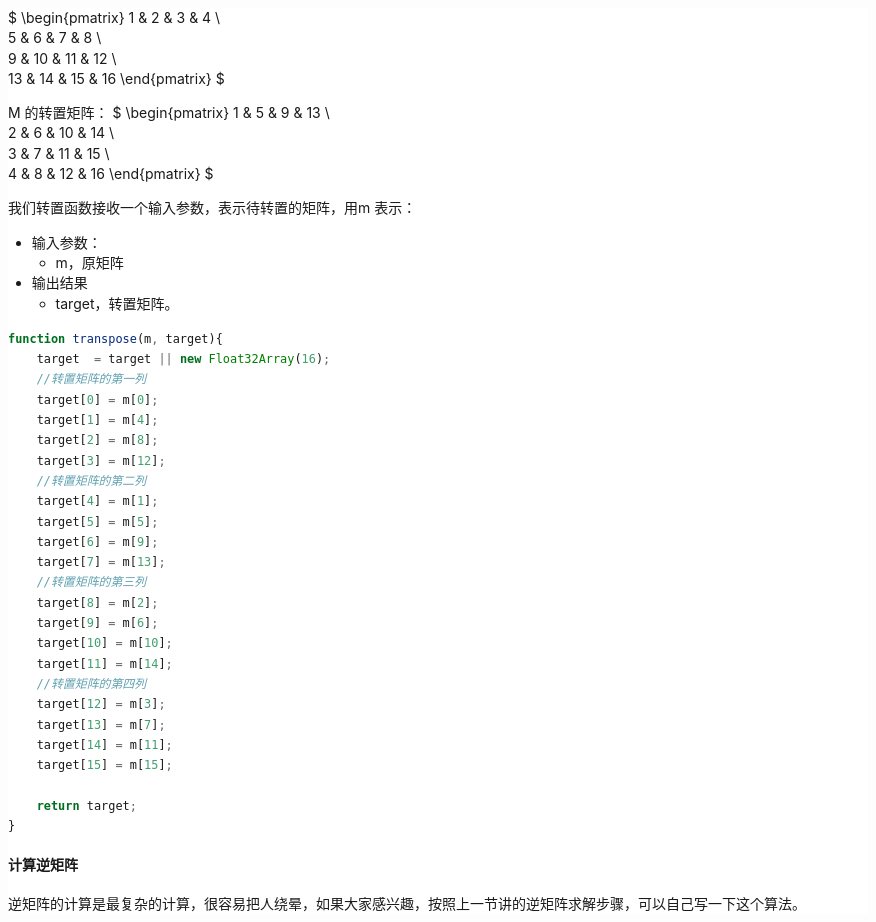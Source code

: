 $
\begin{pmatrix}
1 & 2 & 3 & 4 \\\
5 & 6 & 7 & 8 \\\
9 & 10 & 11 & 12 \\\
13 & 14 & 15 & 16
\end{pmatrix}
$

M 的转置矩阵：
$
\begin{pmatrix}
1 & 5 & 9 & 13 \\\
2 & 6 & 10 & 14 \\\
3 & 7 & 11 & 15 \\\
4 & 8 & 12 & 16
\end{pmatrix}
$

我们转置函数接收一个输入参数，表示待转置的矩阵，用m 表示：
* 输入参数：
    * m，原矩阵
* 输出结果
    * target，转置矩阵。 
```javascript
function transpose(m, target){
    target  = target || new Float32Array(16);
    //转置矩阵的第一列
    target[0] = m[0];
    target[1] = m[4];
    target[2] = m[8];
    target[3] = m[12];
    //转置矩阵的第二列
    target[4] = m[1];
    target[5] = m[5];
    target[6] = m[9];
    target[7] = m[13];
    //转置矩阵的第三列
    target[8] = m[2];
    target[9] = m[6];
    target[10] = m[10];
    target[11] = m[14];
    //转置矩阵的第四列
    target[12] = m[3];
    target[13] = m[7];
    target[14] = m[11];
    target[15] = m[15];
    
    return target;
}
```

#### 计算逆矩阵
逆矩阵的计算是最复杂的计算，很容易把人绕晕，如果大家感兴趣，按照上一节讲的逆矩阵求解步骤，可以自己写一下这个算法。
